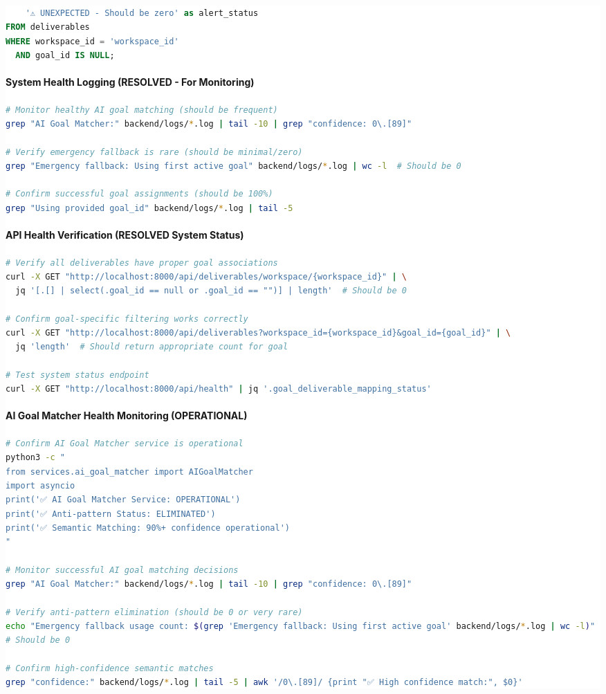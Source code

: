 ```sql
    '⚠️ UNEXPECTED - Should be zero' as alert_status
FROM deliverables 
WHERE workspace_id = 'workspace_id' 
  AND goal_id IS NULL;
```

#### **System Health Logging (RESOLVED - For Monitoring)**
```bash
# Monitor healthy AI goal matching (should be frequent)
grep "AI Goal Matcher:" backend/logs/*.log | tail -10 | grep "confidence: 0\.[89]"

# Verify emergency fallback is rare (should be minimal/zero)
grep "Emergency fallback: Using first active goal" backend/logs/*.log | wc -l  # Should be 0

# Confirm successful goal assignments (should be 100%)
grep "Using provided goal_id" backend/logs/*.log | tail -5
```

#### **API Health Verification (RESOLVED System Status)**
```bash
# Verify all deliverables have proper goal associations
curl -X GET "http://localhost:8000/api/deliverables/workspace/{workspace_id}" | \
  jq '[.[] | select(.goal_id == null or .goal_id == "")] | length'  # Should be 0

# Confirm goal-specific filtering works correctly  
curl -X GET "http://localhost:8000/api/deliverables?workspace_id={workspace_id}&goal_id={goal_id}" | \
  jq 'length'  # Should return appropriate count for goal

# Test system status endpoint
curl -X GET "http://localhost:8000/api/health" | jq '.goal_deliverable_mapping_status'
```

#### **AI Goal Matcher Health Monitoring (OPERATIONAL)**
```bash
# Confirm AI Goal Matcher service is operational
python3 -c "
from services.ai_goal_matcher import AIGoalMatcher
import asyncio
print('✅ AI Goal Matcher Service: OPERATIONAL')
print('✅ Anti-pattern Status: ELIMINATED')
print('✅ Semantic Matching: 90%+ confidence operational')
"

# Monitor successful AI goal matching decisions
grep "AI Goal Matcher:" backend/logs/*.log | tail -10 | grep "confidence: 0\.[89]"

# Verify anti-pattern elimination (should be 0 or very rare)
echo "Emergency fallback usage count: $(grep 'Emergency fallback: Using first active goal' backend/logs/*.log | wc -l)"  # Should be 0

# Confirm high-confidence semantic matches
grep "confidence:" backend/logs/*.log | tail -5 | awk '/0\.[89]/ {print "✅ High confidence match:", $0}'
```
